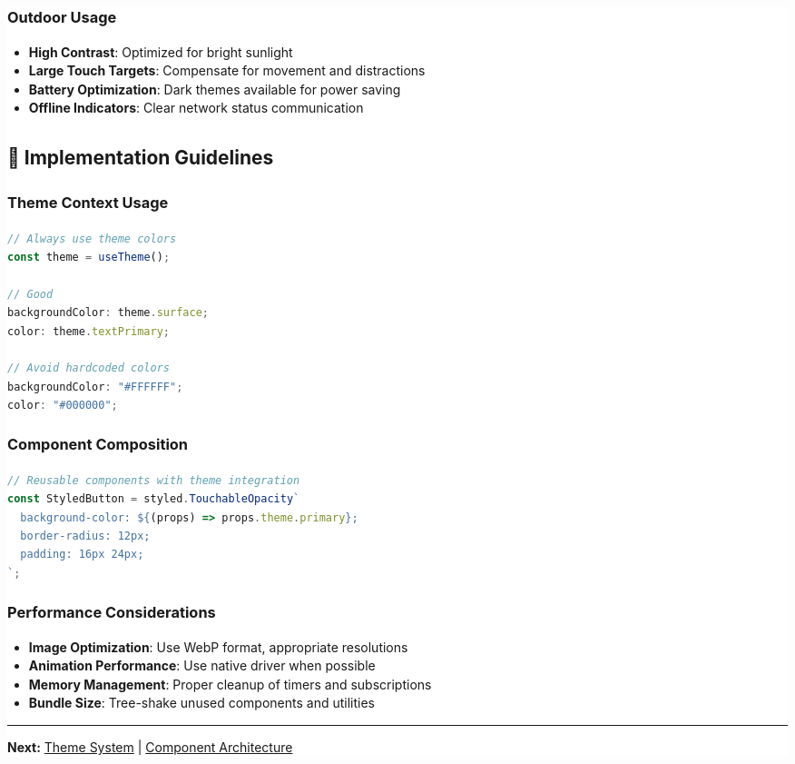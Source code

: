 ### **Outdoor Usage**

- **High Contrast**: Optimized for bright sunlight
- **Large Touch Targets**: Compensate for movement and distractions
- **Battery Optimization**: Dark themes available for power saving
- **Offline Indicators**: Clear network status communication

## 🔧 **Implementation Guidelines**

### **Theme Context Usage**

```typescript
// Always use theme colors
const theme = useTheme();

// Good
backgroundColor: theme.surface;
color: theme.textPrimary;

// Avoid hardcoded colors
backgroundColor: "#FFFFFF";
color: "#000000";
```

### **Component Composition**

```typescript
// Reusable components with theme integration
const StyledButton = styled.TouchableOpacity`
  background-color: ${(props) => props.theme.primary};
  border-radius: 12px;
  padding: 16px 24px;
`;
```

### **Performance Considerations**

- **Image Optimization**: Use WebP format, appropriate resolutions
- **Animation Performance**: Use native driver when possible
- **Memory Management**: Proper cleanup of timers and subscriptions
- **Bundle Size**: Tree-shake unused components and utilities

---

**Next:** [Theme System](./THEME_SYSTEM.md) | [Component Architecture](../components/COMPONENT_ARCHITECTURE.md)
